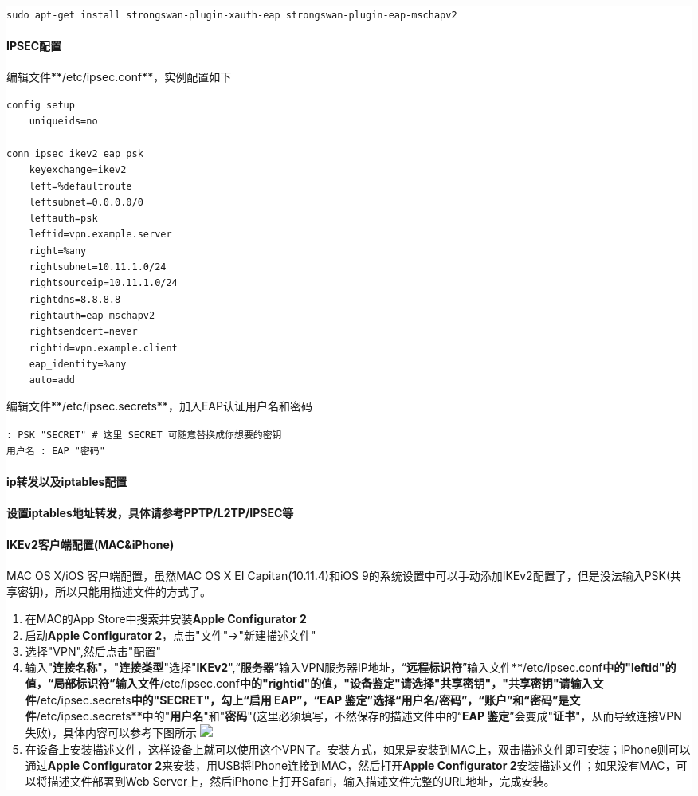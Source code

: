 ```
sudo apt-get install strongswan-plugin-xauth-eap strongswan-plugin-eap-mschapv2
```

#### IPSEC配置
编辑文件**/etc/ipsec.conf**，实例配置如下

```
config setup
	uniqueids=no

conn ipsec_ikev2_eap_psk
	keyexchange=ikev2
	left=%defaultroute
	leftsubnet=0.0.0.0/0
	leftauth=psk
	leftid=vpn.example.server
	right=%any
	rightsubnet=10.11.1.0/24
	rightsourceip=10.11.1.0/24
	rightdns=8.8.8.8
	rightauth=eap-mschapv2
	rightsendcert=never
	rightid=vpn.example.client
	eap_identity=%any
	auto=add
```

编辑文件**/etc/ipsec.secrets**，加入EAP认证用户名和密码

```
: PSK "SECRET" # 这里 SECRET 可随意替换成你想要的密钥
用户名 : EAP "密码"
```

#### ip转发以及iptables配置
**设置iptables地址转发，具体请参考PPTP/L2TP/IPSEC等**

#### IKEv2客户端配置(MAC&iPhone)
MAC OS X/iOS 客户端配置，虽然MAC OS X EI Capitan(10.11.4)和iOS 9的系统设置中可以手动添加IKEv2配置了，但是没法输入PSK(共享密钥)，所以只能用描述文件的方式了。

1. 在MAC的App Store中搜索并安装**Apple Configurator 2**
2. 启动**Apple Configurator 2**，点击"文件"->"新建描述文件"
3. 选择"VPN",然后点击"配置"
4. 输入"**连接名称**"，"**连接类型**"选择"**IKEv2**",“**服务器**”输入VPN服务器IP地址，“**远程标识符**”输入文件**/etc/ipsec.conf**中的"**leftid**"的值，“**局部标识符**”输入文件**/etc/ipsec.conf**中的"**rightid**"的值，"**设备鉴定**"请选择"**共享密钥**"，"**共享密钥**"请输入文件**/etc/ipsec.secrets**中的"**SECRET**"，勾上“**启用 EAP**”，“**EAP 鉴定**”选择“**用户名/密码**”，“**账户**”和“**密码**”是文件**/etc/ipsec.secrets**中的"**用户名**"和"**密码**"(这里必须填写，不然保存的描述文件中的“**EAP 鉴定**”会变成"**证书**"，从而导致连接VPN失败)，具体内容可以参考下图所示
![](http://www.figotan.org/img/in-post/Snip20160504_5.png)  
5. 在设备上安装描述文件，这样设备上就可以使用这个VPN了。安装方式，如果是安装到MAC上，双击描述文件即可安装；iPhone则可以通过**Apple Configurator 2**来安装，用USB将iPhone连接到MAC，然后打开**Apple Configurator 2**安装描述文件；如果没有MAC，可以将描述文件部署到Web Server上，然后iPhone上打开Safari，输入描述文件完整的URL地址，完成安装。
